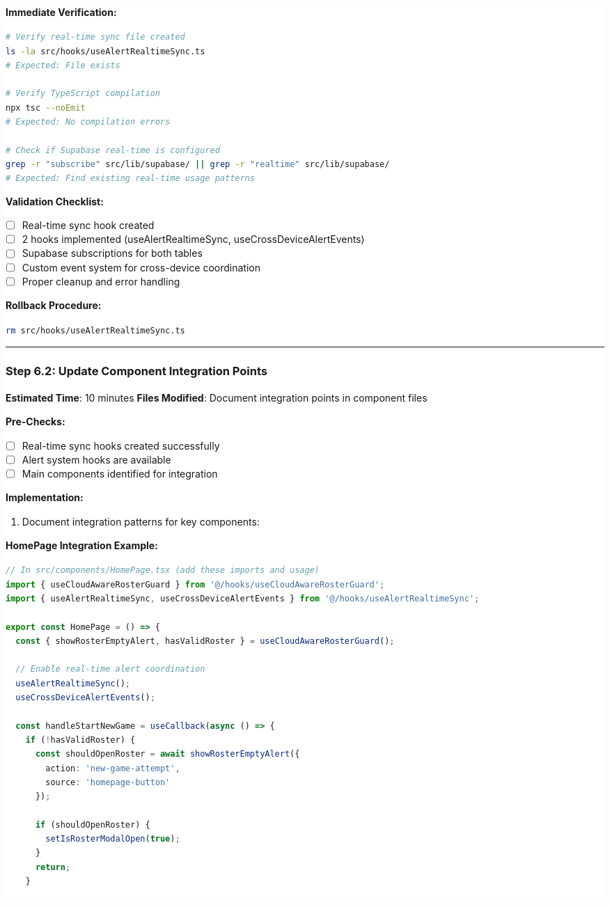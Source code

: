 **Immediate Verification:**
```bash
# Verify real-time sync file created
ls -la src/hooks/useAlertRealtimeSync.ts
# Expected: File exists

# Verify TypeScript compilation
npx tsc --noEmit
# Expected: No compilation errors

# Check if Supabase real-time is configured
grep -r "subscribe" src/lib/supabase/ || grep -r "realtime" src/lib/supabase/
# Expected: Find existing real-time usage patterns
```

**Validation Checklist:**
- [ ] Real-time sync hook created
- [ ] 2 hooks implemented (useAlertRealtimeSync, useCrossDeviceAlertEvents)
- [ ] Supabase subscriptions for both tables
- [ ] Custom event system for cross-device coordination
- [ ] Proper cleanup and error handling

**Rollback Procedure:**
```bash
rm src/hooks/useAlertRealtimeSync.ts
```

---

### **Step 6.2: Update Component Integration Points**
**Estimated Time**: 10 minutes
**Files Modified**: Document integration points in component files

**Pre-Checks:**
- [ ] Real-time sync hooks created successfully
- [ ] Alert system hooks are available
- [ ] Main components identified for integration

**Implementation:**
1. Document integration patterns for key components:

**HomePage Integration Example:**
```typescript
// In src/components/HomePage.tsx (add these imports and usage)
import { useCloudAwareRosterGuard } from '@/hooks/useCloudAwareRosterGuard';
import { useAlertRealtimeSync, useCrossDeviceAlertEvents } from '@/hooks/useAlertRealtimeSync';

export const HomePage = () => {
  const { showRosterEmptyAlert, hasValidRoster } = useCloudAwareRosterGuard();
  
  // Enable real-time alert coordination
  useAlertRealtimeSync();
  useCrossDeviceAlertEvents();
  
  const handleStartNewGame = useCallback(async () => {
    if (!hasValidRoster) {
      const shouldOpenRoster = await showRosterEmptyAlert({
        action: 'new-game-attempt',
        source: 'homepage-button'
      });
      
      if (shouldOpenRoster) {
        setIsRosterModalOpen(true);
      }
      return;
    }
    
```